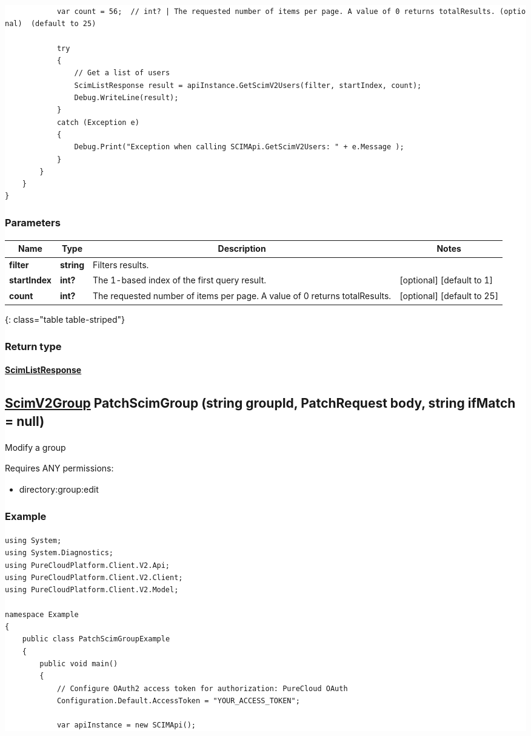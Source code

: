```{"language":"csharp"}
            var count = 56;  // int? | The requested number of items per page. A value of 0 returns totalResults. (optional)  (default to 25)

            try
            { 
                // Get a list of users
                ScimListResponse result = apiInstance.GetScimV2Users(filter, startIndex, count);
                Debug.WriteLine(result);
            }
            catch (Exception e)
            {
                Debug.Print("Exception when calling SCIMApi.GetScimV2Users: " + e.Message );
            }
        }
    }
}
```

### Parameters


|Name | Type | Description  | Notes |
|------------- | ------------- | ------------- | -------------|
| **filter** | **string**| Filters results. |  |
| **startIndex** | **int?**| The 1-based index of the first query result. | [optional] [default to 1] |
| **count** | **int?**| The requested number of items per page. A value of 0 returns totalResults. | [optional] [default to 25] |
{: class="table table-striped"}

### Return type

[**ScimListResponse**](ScimListResponse.html)

<a name="patchscimgroup"></a>

## [**ScimV2Group**](ScimV2Group.html) PatchScimGroup (string groupId, PatchRequest body, string ifMatch = null)



Modify a group



Requires ANY permissions: 

* directory:group:edit

### Example
```{"language":"csharp"}
using System;
using System.Diagnostics;
using PureCloudPlatform.Client.V2.Api;
using PureCloudPlatform.Client.V2.Client;
using PureCloudPlatform.Client.V2.Model;

namespace Example
{
    public class PatchScimGroupExample
    {
        public void main()
        { 
            // Configure OAuth2 access token for authorization: PureCloud OAuth
            Configuration.Default.AccessToken = "YOUR_ACCESS_TOKEN";

            var apiInstance = new SCIMApi();
```